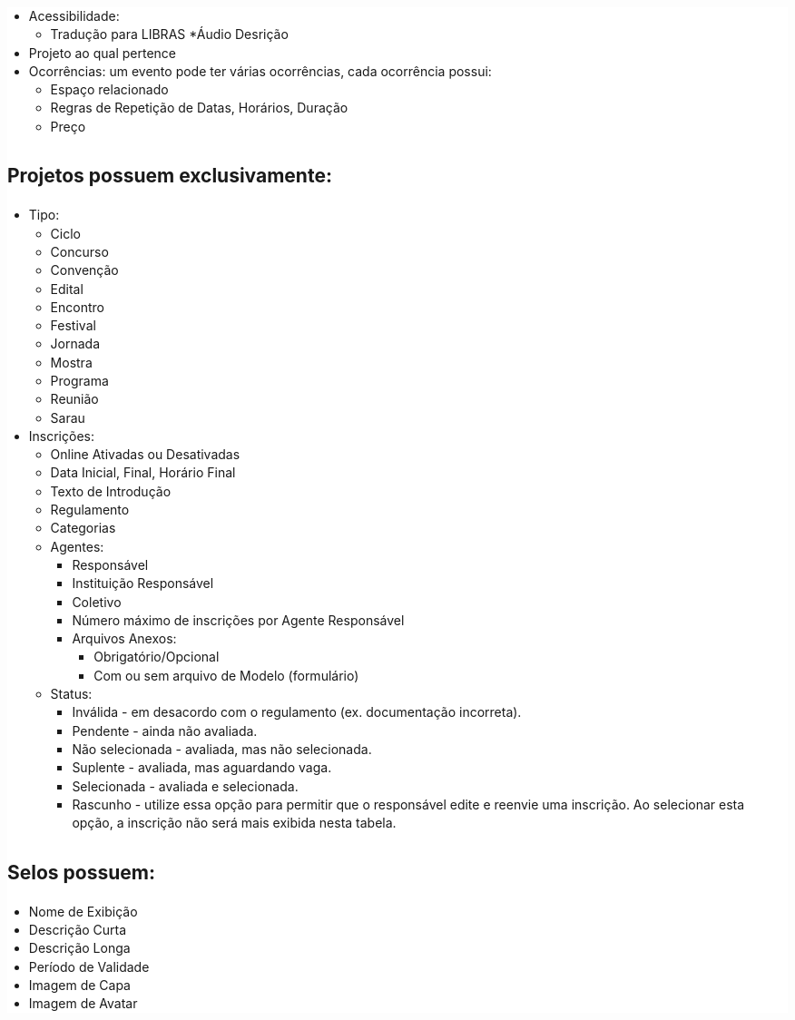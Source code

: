 * Acessibilidade:
	* Tradução para LIBRAS
	*Áudio Desrição
* Projeto ao qual pertence
* Ocorrências: um evento pode ter várias ocorrências, cada ocorrência possui:
	* Espaço relacionado
	* Regras de Repetição de Datas, Horários, Duração
	* Preço

Projetos possuem exclusivamente:
--------------------------------
* Tipo:
	* Ciclo
	* Concurso
	* Convenção
	* Edital
	* Encontro
	* Festival
	* Jornada
	* Mostra
	* Programa
	* Reunião
	* Sarau
* Inscrições:
	* Online Ativadas ou Desativadas
	* Data Inicial, Final, Horário Final
	* Texto de Introdução
	* Regulamento
	* Categorias
	* Agentes:
		* Responsável
		* Instituição Responsável
		* Coletivo
		* Número máximo de inscrições por Agente Responsável
		* Arquivos Anexos:
			* Obrigatório/Opcional
			* Com ou sem arquivo de Modelo (formulário)
	* Status:
		* Inválida - em desacordo com o regulamento (ex. documentação incorreta).
		* Pendente - ainda não avaliada.
		* Não selecionada - avaliada, mas não selecionada.
		* Suplente - avaliada, mas aguardando vaga.
		* Selecionada - avaliada e selecionada.
		* Rascunho - utilize essa opção para permitir que o responsável edite e reenvie uma inscrição. Ao selecionar esta opção, a inscrição não será mais exibida nesta tabela.

Selos possuem:
--------------------------------
* Nome de Exibição
* Descrição Curta
* Descrição Longa
* Período de Validade
* Imagem de Capa
* Imagem de Avatar
